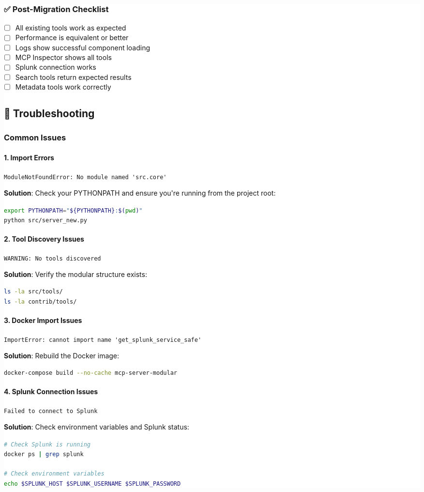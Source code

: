 ### ✅ Post-Migration Checklist

- [ ] All existing tools work as expected
- [ ] Performance is equivalent or better
- [ ] Logs show successful component loading
- [ ] MCP Inspector shows all tools
- [ ] Splunk connection works
- [ ] Search tools return expected results
- [ ] Metadata tools work correctly

## 🚨 Troubleshooting

### Common Issues

#### 1. Import Errors
```
ModuleNotFoundError: No module named 'src.core'
```

**Solution**: Check your PYTHONPATH and ensure you're running from the project root:
```bash
export PYTHONPATH="${PYTHONPATH}:$(pwd)"
python src/server_new.py
```

#### 2. Tool Discovery Issues
```
WARNING: No tools discovered
```

**Solution**: Verify the modular structure exists:
```bash
ls -la src/tools/
ls -la contrib/tools/
```

#### 3. Docker Import Issues
```
ImportError: cannot import name 'get_splunk_service_safe'
```

**Solution**: Rebuild the Docker image:
```bash
docker-compose build --no-cache mcp-server-modular
```

#### 4. Splunk Connection Issues
```
Failed to connect to Splunk
```

**Solution**: Check environment variables and Splunk status:
```bash
# Check Splunk is running
docker ps | grep splunk

# Check environment variables
echo $SPLUNK_HOST $SPLUNK_USERNAME $SPLUNK_PASSWORD
```
